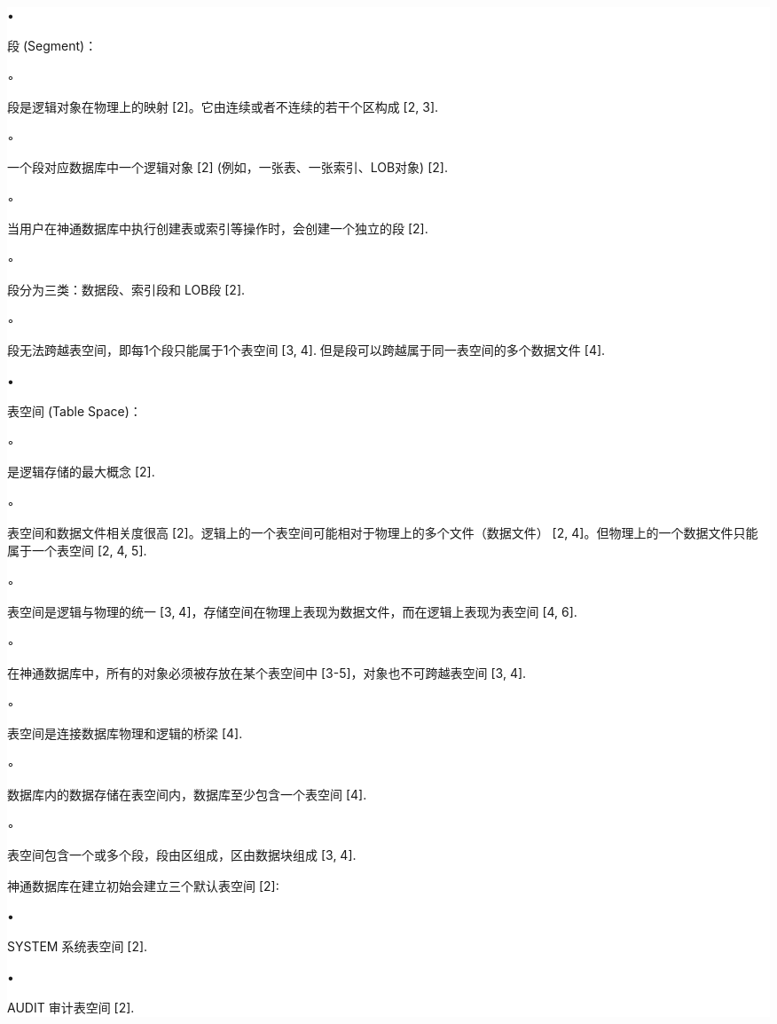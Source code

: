 •

段 (Segment)：

◦

段是逻辑对象在物理上的映射 [2]。它由连续或者不连续的若干个区构成 [2, 3].

◦

一个段对应数据库中一个逻辑对象 [2] (例如，一张表、一张索引、LOB对象) [2].

◦

当用户在神通数据库中执行创建表或索引等操作时，会创建一个独立的段 [2].

◦

段分为三类：数据段、索引段和 LOB段 [2].

◦

段无法跨越表空间，即每1个段只能属于1个表空间 [3, 4]. 但是段可以跨越属于同一表空间的多个数据文件 [4].

•

表空间 (Table Space)：

◦

是逻辑存储的最大概念 [2].

◦

表空间和数据文件相关度很高 [2]。逻辑上的一个表空间可能相对于物理上的多个文件（数据文件） [2, 4]。但物理上的一个数据文件只能属于一个表空间 [2, 4, 5].

◦

表空间是逻辑与物理的统一 [3, 4]，存储空间在物理上表现为数据文件，而在逻辑上表现为表空间 [4, 6].

◦

在神通数据库中，所有的对象必须被存放在某个表空间中 [3-5]，对象也不可跨越表空间 [3, 4].

◦

表空间是连接数据库物理和逻辑的桥梁 [4].

◦

数据库内的数据存储在表空间内，数据库至少包含一个表空间 [4].

◦

表空间包含一个或多个段，段由区组成，区由数据块组成 [3, 4].

神通数据库在建立初始会建立三个默认表空间 [2]:

•

SYSTEM 系统表空间 [2].

•

AUDIT 审计表空间 [2].
